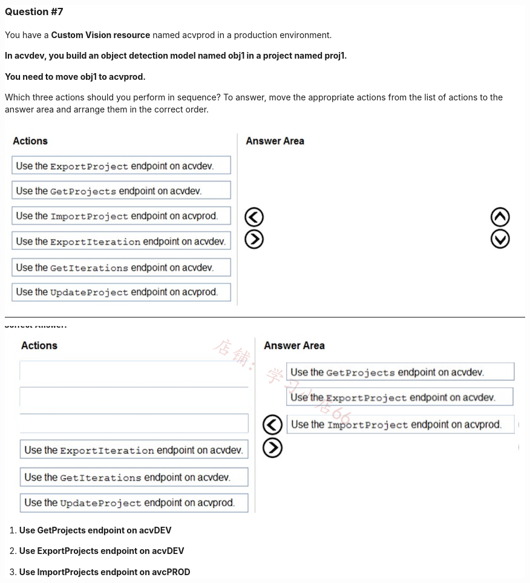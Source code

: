 
### Question #7

You have a **Custom Vision resource** named acvprod in a production environment.

**In acvdev, you build an object detection model named obj1 in a project named proj1.**

**You need to move obj1 to acvprod.**

Which three actions should you perform in sequence? To answer, move the appropriate actions from the list of actions to the answer area and arrange them in the correct order.

![Alt Image Text](../images/ai102_2_49.png "Body image")

---

![Alt Image Text](../images/ai102_2_50.png "Body image")

1. **Use GetProjects endpoint on acvDEV**

2. **Use ExportProjects endpoint on acvDEV**

3. **Use ImportProjects endpoint on avcPROD**
